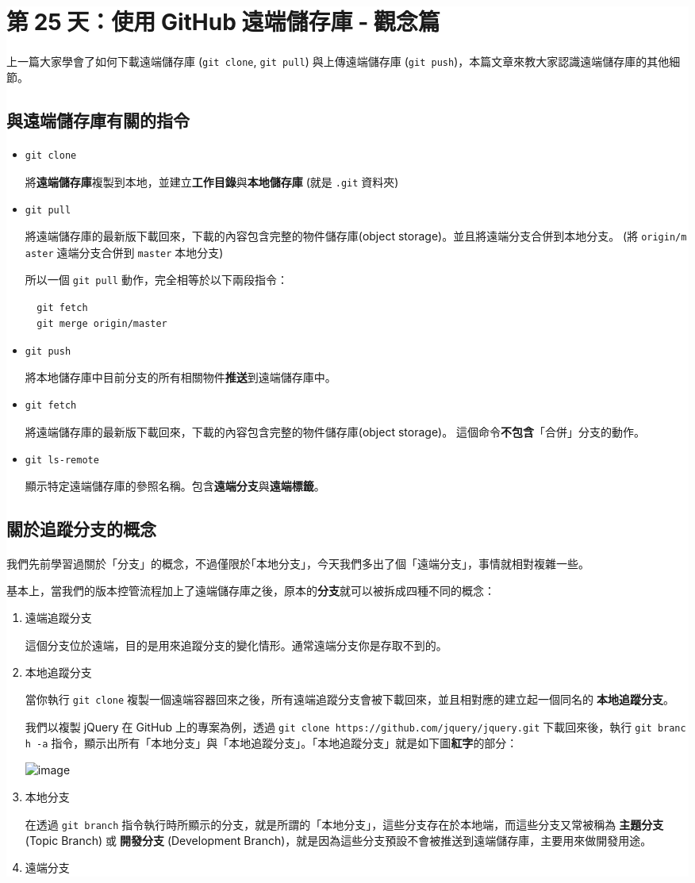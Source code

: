 第 25 天：使用 GitHub 遠端儲存庫 - 觀念篇
========================================================

上一篇大家學會了如何下載遠端儲存庫 (`git clone`, `git pull`) 與上傳遠端儲存庫 (`git push`)，本篇文章來教大家認識遠端儲存庫的其他細節。


與遠端儲存庫有關的指令
---------------------

* `git clone`

	將**遠端儲存庫**複製到本地，並建立**工作目錄**與**本地儲存庫** (就是 `.git` 資料夾)

* `git pull`

	將遠端儲存庫的最新版下載回來，下載的內容包含完整的物件儲存庫(object storage)。並且將遠端分支合併到本地分支。 (將 `origin/master` 遠端分支合併到 `master` 本地分支)

	所以一個 `git pull` 動作，完全相等於以下兩段指令：

		git fetch
		git merge origin/master

* `git push`

	將本地儲存庫中目前分支的所有相關物件**推送**到遠端儲存庫中。

* `git fetch`

	將遠端儲存庫的最新版下載回來，下載的內容包含完整的物件儲存庫(object storage)。
	這個命令**不包含**「合併」分支的動作。

* `git ls-remote`

	顯示特定遠端儲存庫的參照名稱。包含**遠端分支**與**遠端標籤**。


關於追蹤分支的概念
------------------

我們先前學習過關於「分支」的概念，不過僅限於｢本地分支｣，今天我們多出了個「遠端分支」，事情就相對複雜一些。

基本上，當我們的版本控管流程加上了遠端儲存庫之後，原本的**分支**就可以被拆成四種不同的概念：

1. 遠端追蹤分支

	這個分支位於遠端，目的是用來追蹤分支的變化情形。通常遠端分支你是存取不到的。

2. 本地追蹤分支

	當你執行 `git clone` 複製一個遠端容器回來之後，所有遠端追蹤分支會被下載回來，並且相對應的建立起一個同名的 **本地追蹤分支**。

	我們以複製 jQuery 在 GitHub 上的專案為例，透過 `git clone https://github.com/jquery/jquery.git` 下載回來後，執行 `git branch -a` 指令，顯示出所有「本地分支」與「本地追蹤分支」。「本地追蹤分支」就是如下圖**紅字**的部分：

	![image](https://f.cloud.github.com/assets/88981/1405811/8c59cc46-3d3f-11e3-9919-c71b5ccb87ca.png)

3. 本地分支

	在透過 `git branch` 指令執行時所顯示的分支，就是所謂的「本地分支」，這些分支存在於本地端，而這些分支又常被稱為 **主題分支** (Topic Branch) 或 **開發分支** (Development Branch)，就是因為這些分支預設不會被推送到遠端儲存庫，主要用來做開發用途。

4. 遠端分支
